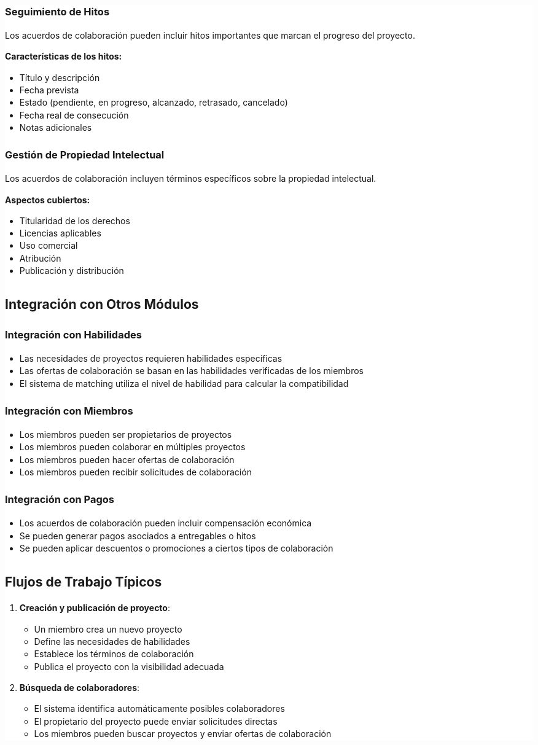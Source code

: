 ### Seguimiento de Hitos

Los acuerdos de colaboración pueden incluir hitos importantes que marcan el progreso del proyecto.

**Características de los hitos:**
- Título y descripción
- Fecha prevista
- Estado (pendiente, en progreso, alcanzado, retrasado, cancelado)
- Fecha real de consecución
- Notas adicionales

### Gestión de Propiedad Intelectual

Los acuerdos de colaboración incluyen términos específicos sobre la propiedad intelectual.

**Aspectos cubiertos:**
- Titularidad de los derechos
- Licencias aplicables
- Uso comercial
- Atribución
- Publicación y distribución

## Integración con Otros Módulos

### Integración con Habilidades

- Las necesidades de proyectos requieren habilidades específicas
- Las ofertas de colaboración se basan en las habilidades verificadas de los miembros
- El sistema de matching utiliza el nivel de habilidad para calcular la compatibilidad

### Integración con Miembros

- Los miembros pueden ser propietarios de proyectos
- Los miembros pueden colaborar en múltiples proyectos
- Los miembros pueden hacer ofertas de colaboración
- Los miembros pueden recibir solicitudes de colaboración

### Integración con Pagos

- Los acuerdos de colaboración pueden incluir compensación económica
- Se pueden generar pagos asociados a entregables o hitos
- Se pueden aplicar descuentos o promociones a ciertos tipos de colaboración

## Flujos de Trabajo Típicos

1. **Creación y publicación de proyecto**:
   - Un miembro crea un nuevo proyecto
   - Define las necesidades de habilidades
   - Establece los términos de colaboración
   - Publica el proyecto con la visibilidad adecuada

2. **Búsqueda de colaboradores**:
   - El sistema identifica automáticamente posibles colaboradores
   - El propietario del proyecto puede enviar solicitudes directas
   - Los miembros pueden buscar proyectos y enviar ofertas de colaboración
